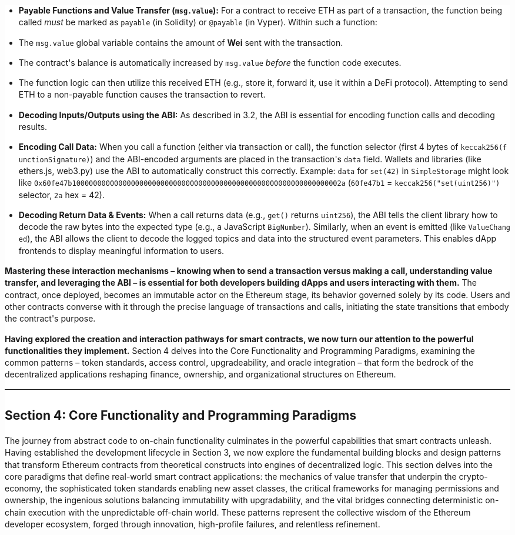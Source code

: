 *   **Payable Functions and Value Transfer (`msg.value`):** For a contract to receive ETH as part of a transaction, the function being called *must* be marked as `payable` (in Solidity) or `@payable` (in Vyper). Within such a function:

*   The `msg.value` global variable contains the amount of **Wei** sent with the transaction.

*   The contract's balance is automatically increased by `msg.value` *before* the function code executes.

*   The function logic can then utilize this received ETH (e.g., store it, forward it, use it within a DeFi protocol). Attempting to send ETH to a non-payable function causes the transaction to revert.

*   **Decoding Inputs/Outputs using the ABI:** As described in 3.2, the ABI is essential for encoding function calls and decoding results.

*   **Encoding Call Data:** When you call a function (either via transaction or call), the function selector (first 4 bytes of `keccak256(functionSignature)`) and the ABI-encoded arguments are placed in the transaction's `data` field. Wallets and libraries (like ethers.js, web3.py) use the ABI to automatically construct this correctly. Example: `data` for `set(42)` in `SimpleStorage` might look like `0x60fe47b1000000000000000000000000000000000000000000000000000000000000002a` (`60fe47b1` = `keccak256("set(uint256)")` selector, `2a` hex = 42).

*   **Decoding Return Data & Events:** When a call returns data (e.g., `get()` returns `uint256`), the ABI tells the client library how to decode the raw bytes into the expected type (e.g., a JavaScript `BigNumber`). Similarly, when an event is emitted (like `ValueChanged`), the ABI allows the client to decode the logged topics and data into the structured event parameters. This enables dApp frontends to display meaningful information to users.

**Mastering these interaction mechanisms – knowing when to send a transaction versus making a call, understanding value transfer, and leveraging the ABI – is essential for both developers building dApps and users interacting with them.** The contract, once deployed, becomes an immutable actor on the Ethereum stage, its behavior governed solely by its code. Users and other contracts converse with it through the precise language of transactions and calls, initiating the state transitions that embody the contract's purpose.

**Having explored the creation and interaction pathways for smart contracts, we now turn our attention to the powerful functionalities they implement.** Section 4 delves into the Core Functionality and Programming Paradigms, examining the common patterns – token standards, access control, upgradeability, and oracle integration – that form the bedrock of the decentralized applications reshaping finance, ownership, and organizational structures on Ethereum.



---





## Section 4: Core Functionality and Programming Paradigms

The journey from abstract code to on-chain functionality culminates in the powerful capabilities that smart contracts unleash. Having established the development lifecycle in Section 3, we now explore the fundamental building blocks and design patterns that transform Ethereum contracts from theoretical constructs into engines of decentralized logic. This section delves into the core paradigms that define real-world smart contract applications: the mechanics of value transfer that underpin the crypto-economy, the sophisticated token standards enabling new asset classes, the critical frameworks for managing permissions and ownership, the ingenious solutions balancing immutability with upgradability, and the vital bridges connecting deterministic on-chain execution with the unpredictable off-chain world. These patterns represent the collective wisdom of the Ethereum developer ecosystem, forged through innovation, high-profile failures, and relentless refinement.
